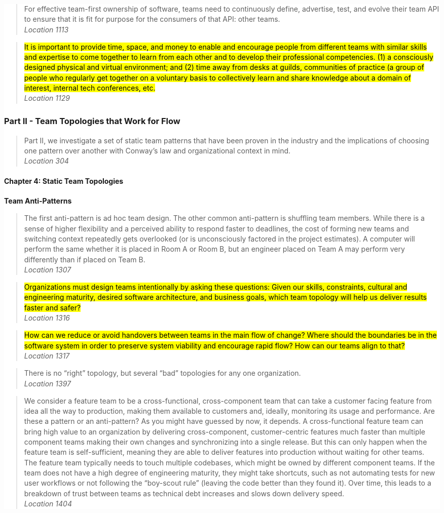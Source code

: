 > For effective team-first ownership of software, teams need to continuously define, advertise, test, and evolve their team API to ensure that it is fit for purpose for the consumers of that API: other teams.  
_Location 1113_

> <mark>It is important to provide time, space, and money to enable and encourage people from different teams with similar skills and expertise to come together to learn from each other and to develop their professional competencies. (1) a consciously designed physical and virtual environment; and (2) time away from desks at guilds, communities of practice (a group of people who regularly get together on a voluntary basis to collectively learn and share knowledge about a domain of interest, internal tech conferences, etc.</mark>  
_Location 1129_

### Part II - Team Topologies that Work for Flow
> Part II, we investigate a set of static team patterns that have been proven in the industry and the implications of choosing one pattern over another with Conway’s law and organizational context in mind.  
_Location 304_

#### Chapter 4: Static Team Topologies

**Team Anti-Patterns**
> The first anti-pattern is ad hoc team design. The other common anti-pattern is shuffling team members. While there is a sense of higher flexibility and a perceived ability to respond faster to deadlines, the cost of forming new teams and switching context repeatedly gets overlooked (or is unconsciously factored in the project estimates). A computer will perform the same whether it is placed in Room A or Room B, but an engineer placed on Team A may perform very differently than if placed on Team B.  
_Location 1307_

> <mark>Organizations must design teams intentionally by asking these questions: Given our skills, constraints, cultural and engineering maturity, desired software architecture, and business goals, which team topology will help us deliver results faster and safer?</mark>  
_Location 1316_

> <mark>How can we reduce or avoid handovers between teams in the main flow of change? Where should the boundaries be in the software system in order to preserve system viability and encourage rapid flow? How can our teams align to that?</mark>  
_Location 1317_

> There is no “right” topology, but several “bad” topologies for any one organization.  
_Location 1397_

> We consider a feature team to be a cross-functional, cross-component team that can take a customer facing feature from idea all the way to production, making them available to customers and, ideally, monitoring its usage and performance. Are these a pattern or an anti-pattern? As you might have guessed by now, it depends. A cross-functional feature team can bring high value to an organization by delivering cross-component, customer-centric features much faster than multiple component teams making their own changes and synchronizing into a single release. But this can only happen when the feature team is self-sufficient, meaning they are able to deliver features into production without waiting for other teams.  
> The feature team typically needs to touch multiple codebases, which might be owned by different component teams. If the team does not have a high degree of engineering maturity, they might take shortcuts, such as not automating tests for new user workflows or not following the “boy-scout rule” (leaving the code better than they found it). Over time, this leads to a breakdown of trust between teams as technical debt increases and slows down delivery speed.  
_Location 1404_
